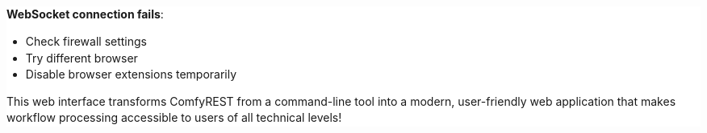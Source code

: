 **WebSocket connection fails**:
- Check firewall settings
- Try different browser
- Disable browser extensions temporarily

This web interface transforms ComfyREST from a command-line tool into a modern, user-friendly web application that makes workflow processing accessible to users of all technical levels!